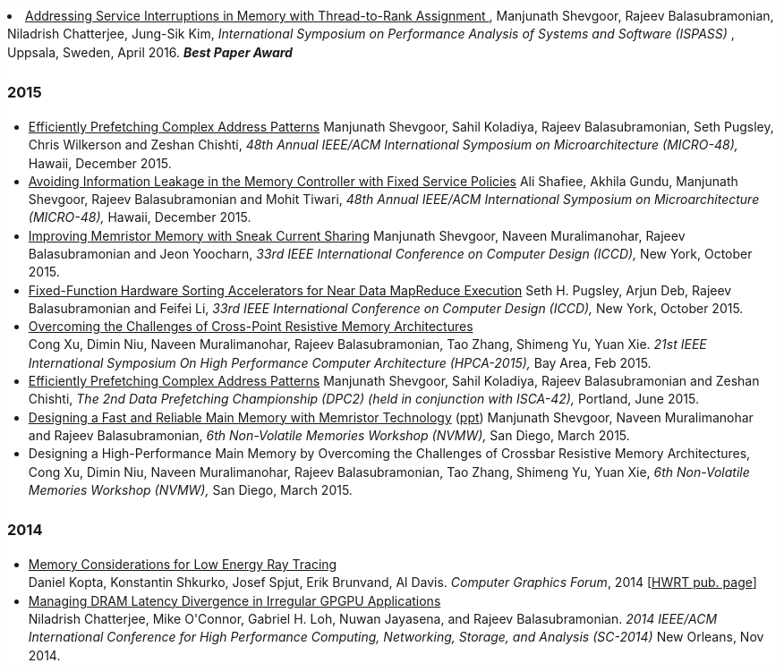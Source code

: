 <li> <a href="http://www.cs.utah.edu/~rajeev/pubs/ispass16.pdf"> Addressing Service Interruptions in Memory with Thread-to-Rank Assignment </a>, Manjunath Shevgoor, Rajeev Balasubramonian, Niladrish Chatterjee, Jung-Sik Kim, <i> International Symposium on Performance Analysis of Systems and Software (ISPASS) </i>, Uppsala, Sweden, April 2016. <b> <i> Best Paper Award </i> </b>

</ul>



<h3> 2015 </h3>
<ul>

<li> <a	href="http://www.cs.utah.edu/~rajeev/pubs/micro15m.pdf"> Efficiently Prefetching Complex Address Patterns</a>	Manjunath Shevgoor, Sahil Koladiya, Rajeev Balasubramonian,	Seth Pugsley, Chris Wilkerson and Zeshan Chishti, <i>48th	Annual IEEE/ACM International Symposium on Microarchitecture (MICRO-48), </i>Hawaii, December 2015. 
<li> <a	href="http://www.cs.utah.edu/~rajeev/pubs/micro15a.pdf"> Avoiding Information Leakage in the Memory Controller with Fixed Service Policies</a>	Ali Shafiee, Akhila Gundu, Manjunath Shevgoor, Rajeev Balasubramonian and Mohit Tiwari, 		<i>48th Annual IEEE/ACM International Symposium on Microarchitecture (MICRO-48), </i> Hawaii, December 2015. 
<li> <a href="http://www.cs.utah.edu/~rajeev/pubs/iccd15m.pdf"> Improving Memristor Memory with Sneak Current Sharing</a> Manjunath Shevgoor, Naveen Muralimanohar, Rajeev Balasubramonian and Jeon Yoocharn,		<i>33rd IEEE International Conference on Computer Design (ICCD),</i> New York, October 2015. 
<li> <a href="http://www.cs.utah.edu/~rajeev/pubs/iccd15p.pdf">  Fixed-Function Hardware Sorting Accelerators for Near Data MapReduce Execution</a> Seth H. Pugsley, Arjun Deb, Rajeev Balasubramonian and Feifei Li,		<i>33rd IEEE International Conference on Computer Design (ICCD),</i> New York, October 2015. 
<li> <a href="http://www.cs.utah.edu/~rajeev/pubs/hpca15.pdf">Overcoming the Challenges of Cross-Point Resistive Memory Architectures</a><br/> Cong Xu, Dimin Niu, Naveen Muralimanohar, Rajeev Balasubramonian, Tao Zhang, Shimeng Yu, Yuan Xie. <i> 21st IEEE International Symposium On High Performance Computer Architecture (HPCA-2015),</i> Bay Area, Feb 2015.
<li> <a href="http://www.cs.utah.edu/~shevgoor/publications/dpc2.pdf"> Efficiently Prefetching Complex Address Patterns</a>	Manjunath Shevgoor, Sahil Koladiya, Rajeev Balasubramonian and Zeshan Chishti,<i> The 2nd Data Prefetching Championship (DPC2) (held in conjunction with ISCA-42), </i>Portland, June 2015. 
<li> <a href="http://www.cs.utah.edu/~shevgoor/publications/nvmw15.pdf"> Designing a Fast and Reliable Main Memory with Memristor Technology</a>	(<a href="http://www.cs.utah.edu/~shevgoor/publications/nvmw15.pptx">ppt</a>)	Manjunath Shevgoor, Naveen Muralimanohar and Rajeev Balasubramonian, <i> 6th Non-Volatile Memories Workshop (NVMW),</i> San Diego, March 2015.
<li> Designing a High-Performance Main Memory by Overcoming the Challenges of Crossbar Resistive Memory Architectures, Cong Xu, Dimin Niu, Naveen Muralimanohar, Rajeev Balasubramonian, Tao Zhang, Shimeng Yu, Yuan Xie, <i> 6th Non-Volatile Memories Workshop (NVMW), </i> San Diego, March 2015.
</ul>

<h3> 2014 </h3>
<ul>
<li> <a href="http://www.cs.utah.edu/hwrt/papers/hwrt_cgf12458s.pdf"> Memory Considerations for Low Energy Ray Tracing</a><br/> Daniel Kopta, Konstantin Shkurko, Josef Spjut, Erik Brunvand, Al Davis. <i> Computer Graphics Forum</i>, 2014 [<a href="http://www.cs.utah.edu/hwrt/publication.html">HWRT pub. page</a>]

<li> <a href="http://www.cs.utah.edu/~rajeev/pubs/sc14.pdf">Managing DRAM Latency Divergence in Irregular GPGPU Applications</a><br/> Niladrish Chatterjee, Mike O'Connor, Gabriel H. Loh, Nuwan Jayasena, and Rajeev Balasubramonian. <i> 2014 IEEE/ACM International Conference for High Performance Computing, Networking, Storage, and Analysis (SC-2014)</i> New Orleans, Nov 2014.
